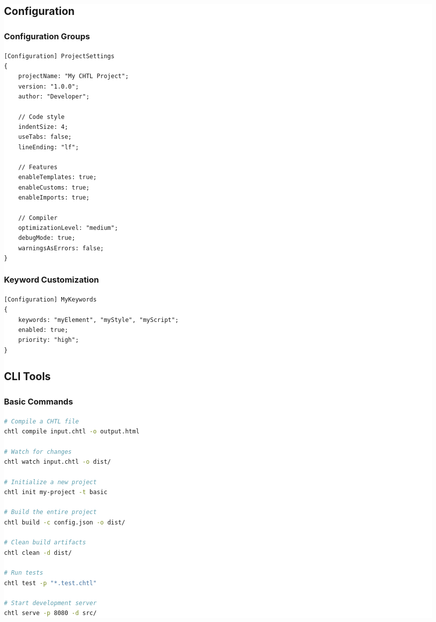 
## Configuration

### Configuration Groups
```chtl
[Configuration] ProjectSettings
{
    projectName: "My CHTL Project";
    version: "1.0.0";
    author: "Developer";
    
    // Code style
    indentSize: 4;
    useTabs: false;
    lineEnding: "lf";
    
    // Features
    enableTemplates: true;
    enableCustoms: true;
    enableImports: true;
    
    // Compiler
    optimizationLevel: "medium";
    debugMode: true;
    warningsAsErrors: false;
}
```

### Keyword Customization
```chtl
[Configuration] MyKeywords
{
    keywords: "myElement", "myStyle", "myScript";
    enabled: true;
    priority: "high";
}
```

## CLI Tools

### Basic Commands

```bash
# Compile a CHTL file
chtl compile input.chtl -o output.html

# Watch for changes
chtl watch input.chtl -o dist/

# Initialize a new project
chtl init my-project -t basic

# Build the entire project
chtl build -c config.json -o dist/

# Clean build artifacts
chtl clean -d dist/

# Run tests
chtl test -p "*.test.chtl"

# Start development server
chtl serve -p 8080 -d src/
```